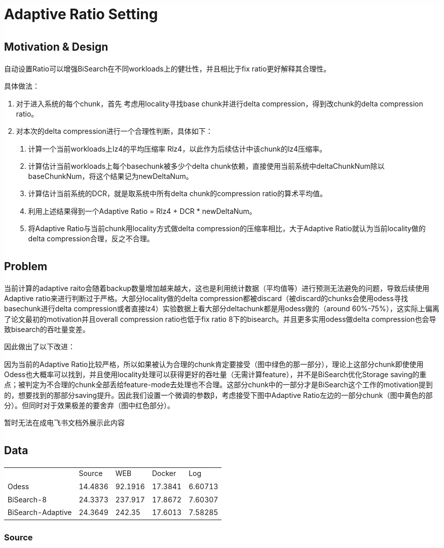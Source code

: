 # Adaptive Ratio Setting

## Motivation & Design

自动设置Ratio可以增强BiSearch在不同workloads上的健壮性，并且相比于fix ratio更好解释其合理性。

具体做法：

1. 对于进入系统的每个chunk，首先 考虑用locality寻找base chunk并进行delta compression，得到改chunk的delta compression ratio。
    
2. 对本次的delta compression进行一个合理性判断，具体如下：
    
    1. 计算一个当前workloads上lz4的平均压缩率 Rlz4，以此作为后续估计中该chunk的lz4压缩率。
        
    2. 计算估计当前workloads上每个basechunk被多少个delta chunk依赖，直接使用当前系统中deltaChunkNum除以baseChunkNum，将这个结果记为newDeltaNum。
        
    3. 计算估计当前系统的DCR，就是取系统中所有delta chunk的compression ratio的算术平均值。
        
    4. 利用上述结果得到一个Adaptive Ratio = Rlz4 + DCR * newDeltaNum。
        
    5. 将Adaptive Ratio与当前chunk用locality方式做delta compression的压缩率相比，大于Adaptive Ratio就认为当前locality做的delta compression合理，反之不合理。
        

## Problem

当前计算的adaptive raito会随着backup数量增加越来越大，这也是利用统计数据（平均值等）进行预测无法避免的问题，导致后续使用Adaptive ratio来进行判断过于严格。大部分locality做的delta compression都被discard（被discard的chunks会使用odess寻找basechunk进行delta compression或者直接lz4）实验数据上看大部分deltachunk都是用odess做的（around 60%-75%），这实际上偏离了论文最初的motivation并且overall compression ratio也低于fix ratio 8下的bisearch。并且更多实用odess做delta compression也会导致bisearch的吞吐量变差。

  

因此做出了以下改进：

因为当前的Adaptive Ratio比较严格，所以如果被认为合理的chunk肯定要接受（图中绿色的那一部分），理论上这部分chunk即使使用Odess也大概率可以找到，并且使用locality处理可以获得更好的吞吐量（无需计算feature），并不是BiSearch优化Storage saving的重点；被判定为不合理的chunk全部丢给feature-mode去处理也不合理。这部分chunk中的一部分才是BiSearch这个工作的motivation提到的，想要找到的那部分saving提升。因此我们设置一个微调的参数β，考虑接受下图中Adaptive Ratio左边的一部分chunk（图中黄色的部分）。但同时对于效果极差的要舍弃（图中红色部分）。

暂时无法在成电飞书文档外展示此内容

## Data

|   |   |   |   |   |
|---|---|---|---|---|
||Source|WEB|Docker|Log|
|Odess|14.4836|92.1916|17.3841|6.60713|
|BiSearch-8|24.3373|237.917|17.8672|7.60307|
|BiSearch-Adaptive|24.3649|242.35|17.6013|7.58285|

### Source
